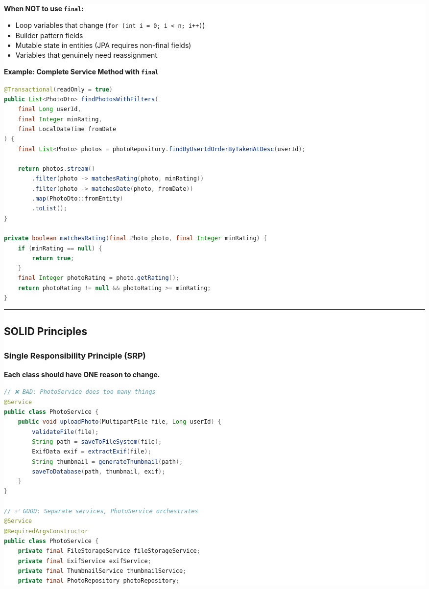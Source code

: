 ```java
```

**When NOT to use `final`:**

- Loop variables that change (`for (int i = 0; i < n; i++)`)
- Builder pattern fields
- Mutable state in entities (JPA requires non-final fields)
- Variables that genuinely need reassignment

**Example: Complete Service Method with `final`**
```java
@Transactional(readOnly = true)
public List<PhotoDto> findPhotosWithFilters(
    final Long userId,
    final Integer minRating,
    final LocalDateTime fromDate
) {
    final List<Photo> photos = photoRepository.findByUserIdOrderByTakenAtDesc(userId);

    return photos.stream()
        .filter(photo -> matchesRating(photo, minRating))
        .filter(photo -> matchesDate(photo, fromDate))
        .map(PhotoDto::fromEntity)
        .toList();
}

private boolean matchesRating(final Photo photo, final Integer minRating) {
    if (minRating == null) {
        return true;
    }
    final Integer photoRating = photo.getRating();
    return photoRating != null && photoRating >= minRating;
}
```

---

## SOLID Principles

### Single Responsibility Principle (SRP)

**Each class should have ONE reason to change.**

```java
// ❌ BAD: PhotoService does too many things
@Service
public class PhotoService {
    public void uploadPhoto(MultipartFile file, Long userId) {
        validateFile(file);
        String path = saveToFileSystem(file);
        ExifData exif = extractExif(file);
        String thumbnail = generateThumbnail(path);
        saveToDatabase(path, thumbnail, exif);
    }
}

// ✅ GOOD: Separate services, PhotoService orchestrates
@Service
@RequiredArgsConstructor
public class PhotoService {
    private final FileStorageService fileStorageService;
    private final ExifService exifService;
    private final ThumbnailService thumbnailService;
    private final PhotoRepository photoRepository;

```